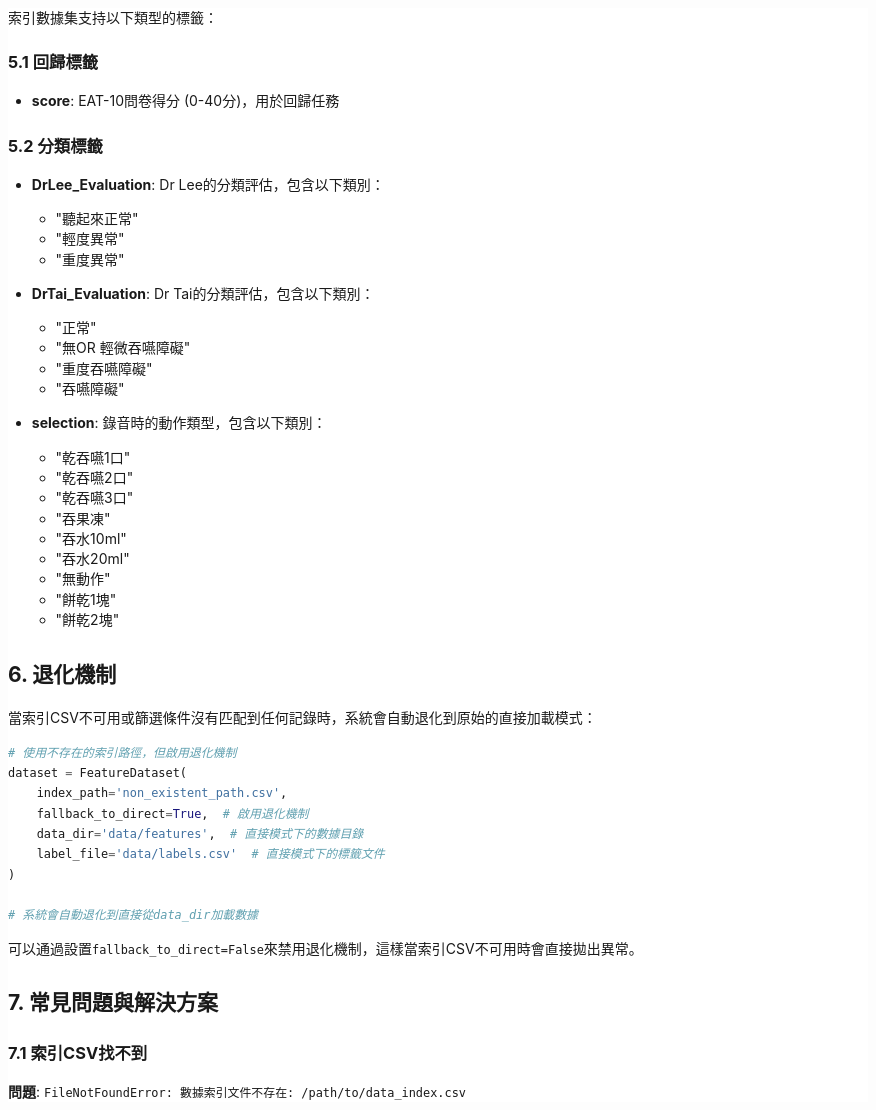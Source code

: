 索引數據集支持以下類型的標籤：

### 5.1 回歸標籤

- **score**: EAT-10問卷得分 (0-40分)，用於回歸任務

### 5.2 分類標籤

- **DrLee_Evaluation**: Dr Lee的分類評估，包含以下類別：
  - "聽起來正常"
  - "輕度異常"
  - "重度異常"

- **DrTai_Evaluation**: Dr Tai的分類評估，包含以下類別：
  - "正常"
  - "無OR 輕微吞嚥障礙"
  - "重度吞嚥障礙"
  - "吞嚥障礙"

- **selection**: 錄音時的動作類型，包含以下類別：
  - "乾吞嚥1口"
  - "乾吞嚥2口"
  - "乾吞嚥3口"
  - "吞果凍"
  - "吞水10ml"
  - "吞水20ml"
  - "無動作"
  - "餅乾1塊"
  - "餅乾2塊"

## 6. 退化機制

當索引CSV不可用或篩選條件沒有匹配到任何記錄時，系統會自動退化到原始的直接加載模式：

```python
# 使用不存在的索引路徑，但啟用退化機制
dataset = FeatureDataset(
    index_path='non_existent_path.csv',
    fallback_to_direct=True,  # 啟用退化機制
    data_dir='data/features',  # 直接模式下的數據目錄
    label_file='data/labels.csv'  # 直接模式下的標籤文件
)

# 系統會自動退化到直接從data_dir加載數據
```

可以通過設置`fallback_to_direct=False`來禁用退化機制，這樣當索引CSV不可用時會直接拋出異常。

## 7. 常見問題與解決方案

### 7.1 索引CSV找不到

**問題**: `FileNotFoundError: 數據索引文件不存在: /path/to/data_index.csv`
